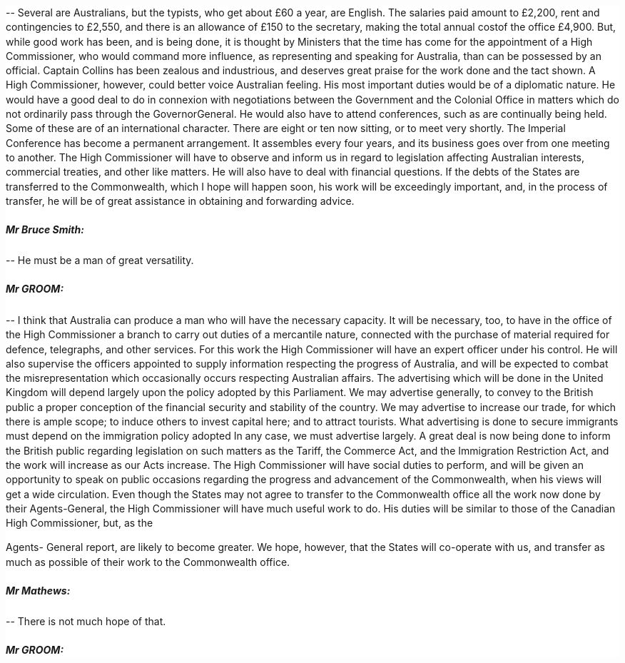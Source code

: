 -- Several are Australians, but the typists, who get about  £60  a year, are English. The salaries paid amount to  £2,200,  rent and contingencies to  £2,550,  and there is an allowance of  £150  to the secretary, making the total annual costof the office £4,900. But, while good work has been, and is being done, it is thought by Ministers that the time has come for the appointment of a High Commissioner, who would command more influence, as representing and speaking for Australia, than can be possessed by an official. Captain Collins has been zealous and industrious, and deserves great praise for the work done and the tact shown. A High Commissioner, however, could better voice Australian feeling. His most important duties would be of a diplomatic nature. He would have a good deal to do in connexion with negotiations between the Government and the Colonial Office in matters which do not ordinarily pass through the GovernorGeneral. He would also have to attend conferences, such as are continually being held. Some of these are of an international character. There are eight or ten now sitting, or to meet very shortly. The Imperial Conference has become a permanent arrangement. It assembles every four years, and its business goes over from one meeting to another. The High Commissioner will have to observe and inform us in regard to legislation affecting Australian interests, commercial treaties, and other like matters. He will also have to deal with financial questions. If the debts of the States are transferred to the Commonwealth, which I hope will happen soon, his work will be exceedingly important, and, in the process of transfer, he will be of great assistance in obtaining and forwarding advice. 

##### Mr Bruce Smith:

--  He must be a man of great versatility. 

##### Mr GROOM:

-- I think that Australia can produce a man who will have the necessary capacity. It will be necessary, too, to have in the office of the High Commissioner a branch to carry out duties of a mercantile nature, connected with the purchase of material required for defence, telegraphs, and other services. For this work the High Commissioner will have an expert officer under his control. He will also supervise the officers appointed to supply information respecting the progress of Australia, and will be expected to combat the misrepresentation which occasionally occurs respecting Australian affairs. The advertising which will be done in the United Kingdom will depend largely upon the policy adopted by this Parliament. We may advertise generally, to convey to the British public a proper conception of the financial security and stability of the country. We may advertise to increase our trade, for which there is ample scope; to induce others to invest capital here; and to attract tourists. What advertising is done to secure immigrants must depend on the immigration policy adopted In any case, we must advertise largely. A great deal is now being done to inform the British public regarding legislation on such matters as the Tariff, the Commerce Act, and the Immigration Restriction Act, and the work will increase as our Acts increase. The High Commissioner will have social duties to perform, and will be given an opportunity to speak on public occasions regarding the progress and advancement of the Commonwealth, when his views will get a wide circulation. Even though the States may not agree to transfer to the Commonwealth office all the work now done by their Agents-General, the High Commissioner will have much useful work to do. His duties will be similar to those of the Canadian High Commissioner, but, as the 

Agents- General report, are likely to become greater. We hope, however, that the States will co-operate with us, and transfer as much as possible of their work to the Commonwealth office. 

##### Mr Mathews:

--  There is not much hope of that. 

##### Mr GROOM:
